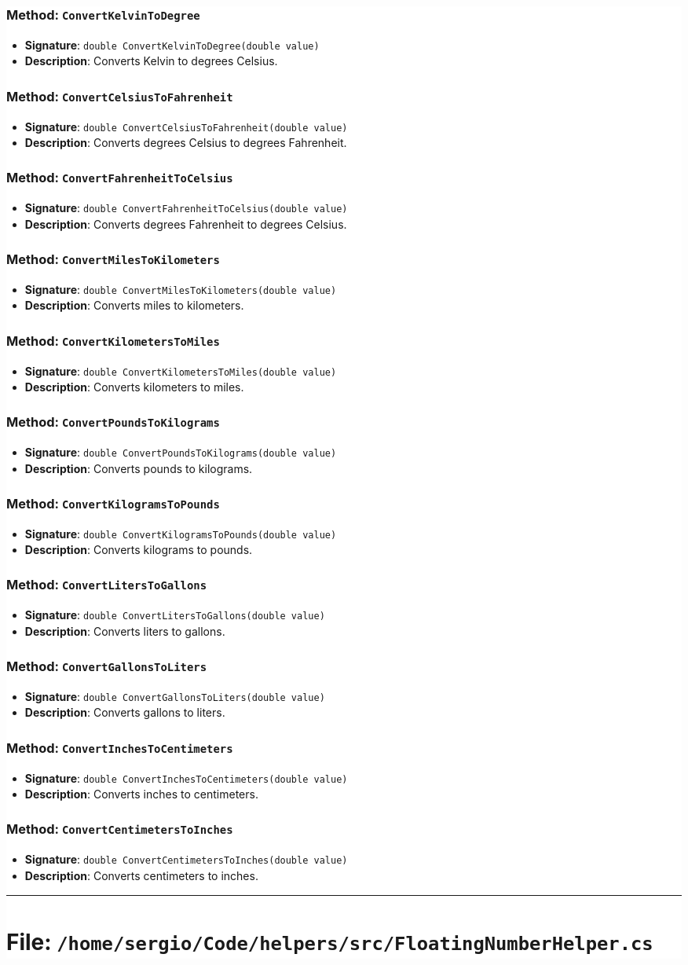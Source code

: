 ### Method: `ConvertKelvinToDegree`
- **Signature**: `double ConvertKelvinToDegree(double value)`
- **Description**: Converts Kelvin to degrees Celsius.

### Method: `ConvertCelsiusToFahrenheit`
- **Signature**: `double ConvertCelsiusToFahrenheit(double value)`
- **Description**: Converts degrees Celsius to degrees Fahrenheit.

### Method: `ConvertFahrenheitToCelsius`
- **Signature**: `double ConvertFahrenheitToCelsius(double value)`
- **Description**: Converts degrees Fahrenheit to degrees Celsius.

### Method: `ConvertMilesToKilometers`
- **Signature**: `double ConvertMilesToKilometers(double value)`
- **Description**: Converts miles to kilometers.

### Method: `ConvertKilometersToMiles`
- **Signature**: `double ConvertKilometersToMiles(double value)`
- **Description**: Converts kilometers to miles.

### Method: `ConvertPoundsToKilograms`
- **Signature**: `double ConvertPoundsToKilograms(double value)`
- **Description**: Converts pounds to kilograms.

### Method: `ConvertKilogramsToPounds`
- **Signature**: `double ConvertKilogramsToPounds(double value)`
- **Description**: Converts kilograms to pounds.

### Method: `ConvertLitersToGallons`
- **Signature**: `double ConvertLitersToGallons(double value)`
- **Description**: Converts liters to gallons.

### Method: `ConvertGallonsToLiters`
- **Signature**: `double ConvertGallonsToLiters(double value)`
- **Description**: Converts gallons to liters.

### Method: `ConvertInchesToCentimeters`
- **Signature**: `double ConvertInchesToCentimeters(double value)`
- **Description**: Converts inches to centimeters.

### Method: `ConvertCentimetersToInches`
- **Signature**: `double ConvertCentimetersToInches(double value)`
- **Description**: Converts centimeters to inches.

---
# File: `/home/sergio/Code/helpers/src/FloatingNumberHelper.cs`
